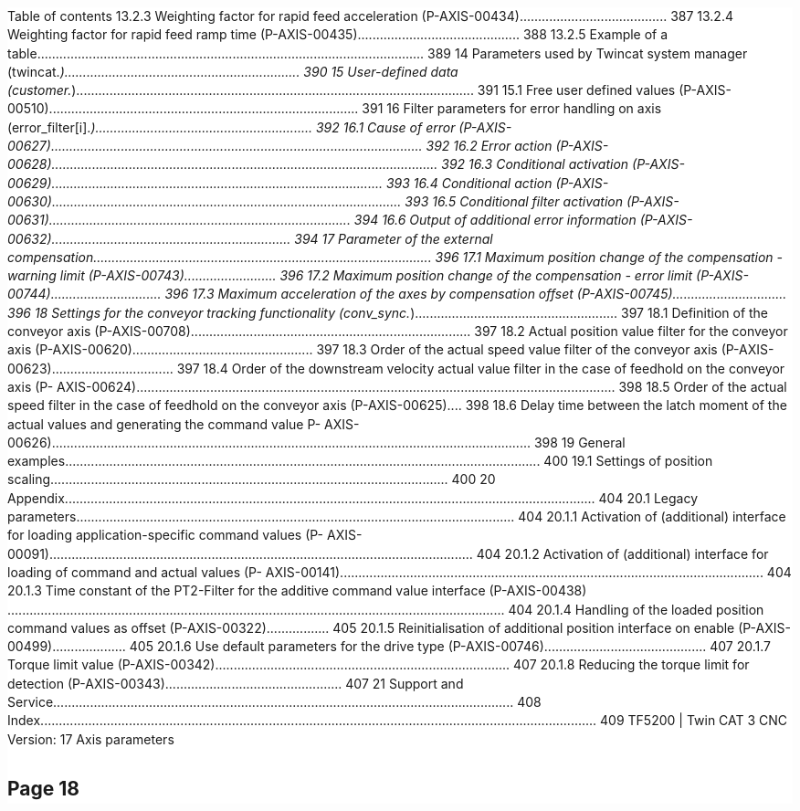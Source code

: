 Table of contents 13.2.3 Weighting factor for rapid feed acceleration (P-AXIS-00434)........................................ 387 13.2.4 Weighting factor for rapid feed ramp time (P-AXIS-00435)............................................ 388 13.2.5 Example of a table......................................................................................................... 389 14 Parameters used by Twincat system manager (twincat.*)................................................................ 390 15 User-defined data (customer.*)............................................................................................................ 391 15.1 Free user defined values (P-AXIS-00510).................................................................................... 391 16 Filter parameters for error handling on axis (error_filter[i].*)........................................................... 392 16.1 Cause of error (P-AXIS-00627)..................................................................................................... 392 16.2 Error action (P-AXIS-00628)......................................................................................................... 392 16.3 Conditional activation (P-AXIS-00629).......................................................................................... 393 16.4 Conditional action (P-AXIS-00630)............................................................................................... 393 16.5 Conditional filter activation (P-AXIS-00631).................................................................................. 394 16.6 Output of additional error information (P-AXIS-00632)................................................................. 394 17 Parameter of the external compensation............................................................................................ 396 17.1 Maximum position change of the compensation - warning limit (P-AXIS-00743)......................... 396 17.2 Maximum position change of the compensation - error limit (P-AXIS-00744).............................. 396 17.3 Maximum acceleration of the axes by compensation offset (P-AXIS-00745)............................... 396 18 Settings for the conveyor tracking functionality (conv_sync.*)....................................................... 397 18.1 Definition of the conveyor axis (P-AXIS-00708)............................................................................ 397 18.2 Actual position value filter for the conveyor axis (P-AXIS-00620)................................................. 397 18.3 Order of the actual speed value filter of the conveyor axis (P-AXIS-00623)................................. 397 18.4 Order of the downstream velocity actual value filter in the case of feedhold on the conveyor axis (P- AXIS-00624).................................................................................................................................. 398 18.5 Order of the actual speed filter in the case of feedhold on the conveyor axis (P-AXIS-00625).... 398 18.6 Delay time between the latch moment of the actual values and generating the command value P- AXIS-00626).................................................................................................................................. 398 19 General examples................................................................................................................................. 400 19.1 Settings of position scaling............................................................................................................ 400 20 Appendix................................................................................................................................................ 404 20.1 Legacy parameters....................................................................................................................... 404 20.1.1 Activation of (additional) interface for loading application-specific command values (P- AXIS-00091)................................................................................................................... 404 20.1.2 Activation of (additional) interface for loading of command and actual values (P- AXIS-00141)................................................................................................................... 404 20.1.3 Time constant of the PT2-Filter for the additive command value interface (P-AXIS-00438) ....................................................................................................................................... 404 20.1.4 Handling of the loaded position command values as offset (P-AXIS-00322)................. 405 20.1.5 Reinitialisation of additional position interface on enable (P-AXIS-00499).................... 405 20.1.6 Use default parameters for the drive type (P-AXIS-00746)............................................ 407 20.1.7 Torque limit value (P-AXIS-00342)................................................................................ 407 20.1.8 Reducing the torque limit for detection (P-AXIS-00343)................................................ 407 21 Support and Service............................................................................................................................. 408 Index....................................................................................................................................................... 409 TF5200 | Twin CAT 3 CNC Version: 17 Axis parameters
## Page 18
